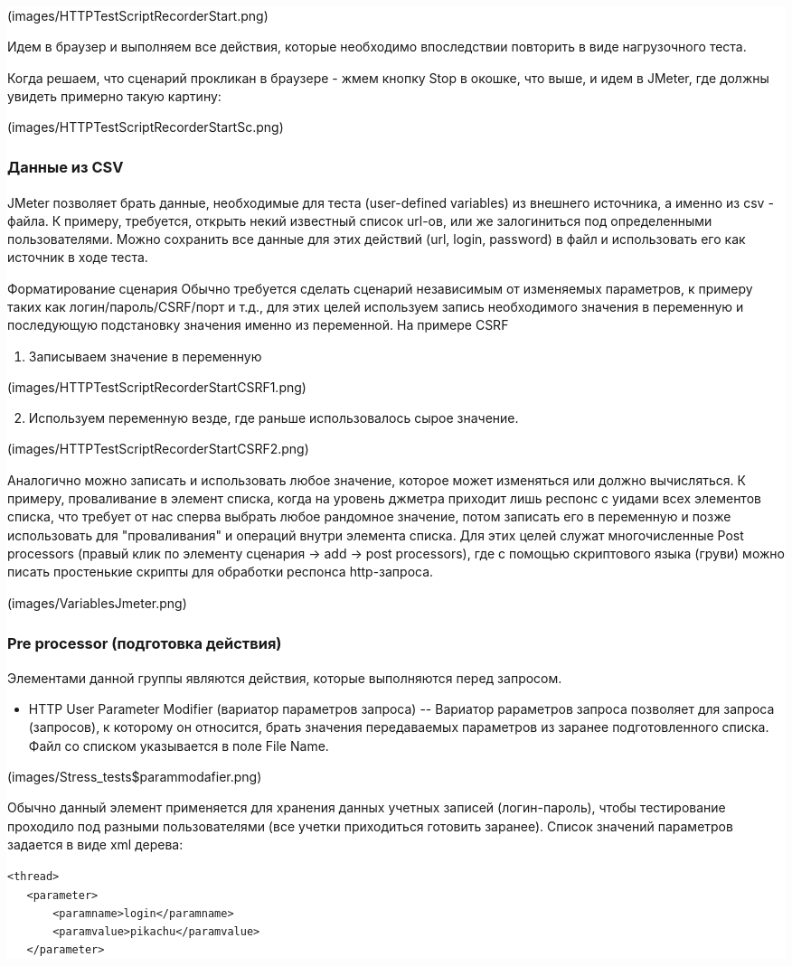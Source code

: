 (images/HTTPTestScriptRecorderStart.png)

Идем в браузер и выполняем все действия, которые необходимо впоследствии повторить в виде нагрузочного теста.

Когда решаем, что сценарий прокликан в браузере - жмем кнопку Stop в окошке, что выше, и идем в JMeter, где должны увидеть примерно такую картину:

(images/HTTPTestScriptRecorderStartSc.png)
### Данные из CSV
JMeter позволяет брать данные, необходимые для теста (user-defined variables) из внешнего источника, а именно из csv - файла. К примеру, требуется, открыть некий известный список url-ов, или же залогиниться под определенными пользователями. Можно сохранить все данные для этих действий (url, login, password) в файл и использовать его как источник в ходе теста.

Форматирование сценария
Обычно требуется сделать сценарий независимым от изменяемых параметров, к примеру таких как логин/пароль/CSRF/порт и т.д., для этих целей используем запись необходимого значения в переменную и последующую подстановку значения именно из переменной. На примере CSRF

1. Записываем значение в переменную

(images/HTTPTestScriptRecorderStartCSRF1.png)

2. Используем переменную везде, где раньше использовалось сырое значение.

(images/HTTPTestScriptRecorderStartCSRF2.png)

Аналогично можно записать и использовать любое значение, которое может изменяться или должно вычисляться. К примеру, проваливание в элемент списка, когда на уровень джметра приходит лишь респонс с уидами всех элементов списка, что требует от нас сперва выбрать любое рандомное значение, потом записать его в переменную и позже использовать для "проваливания" и операций внутри элемента списка. Для этих целей служат многочисленные Post processors (правый клик по элементу сценария -> add -> post processors), где с помощью скриптового языка (груви) можно писать простенькие скрипты для обработки респонса http-запроса.

(images/VariablesJmeter.png)

### Pre processor (подготовка действия)
Элементами данной группы являются действия, которые выполняются перед запросом.

- HTTP User Parameter Modifier (вариатор параметров запроса) -- Вариатор рараметров запроса позволяет для запроса (запросов), к которому он относится, брать значения передаваемых параметров из заранее подготовленного списка. Файл со списком указывается в поле File Name.

(images/Stress_tests$parammodafier.png)

Обычно данный элемент применяется для хранения данных учетных записей (логин-пароль), чтобы тестирование проходило под разными пользователями (все учетки приходиться готовить заранее). Список значений параметров задается в виде xml дерева:


    <thread>
       <parameter>
           <paramname>login</paramname>
           <paramvalue>pikachu</paramvalue>
       </parameter>

